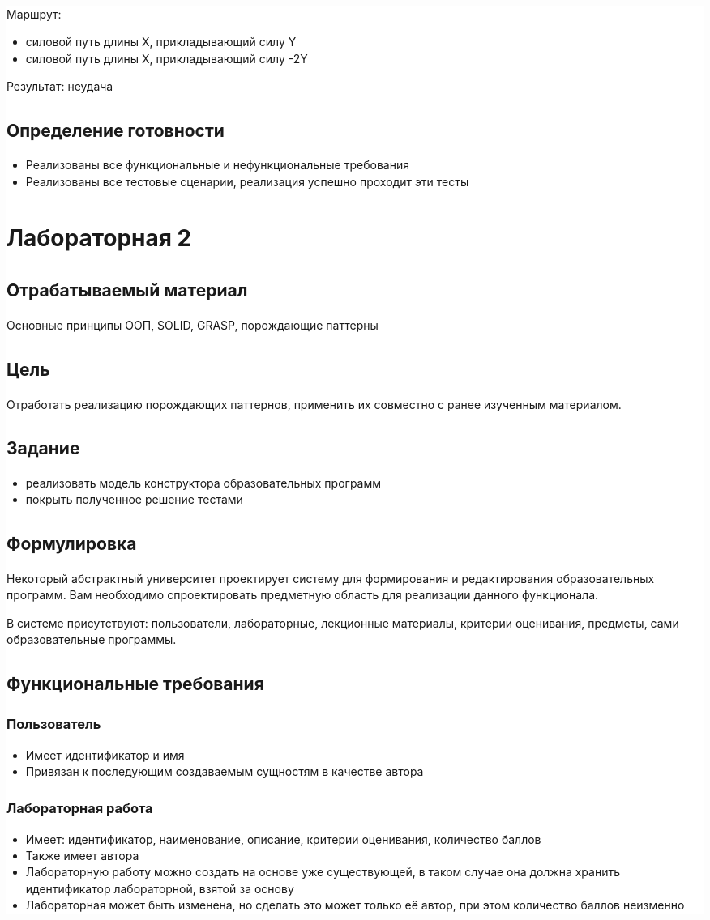 Маршрут:

- силовой путь длины X, прикладывающий силу Y
- силовой путь длины X, прикладывающий силу -2Y

Результат: неудача

## Определение готовности

- Реализованы все функциональные и нефункциональные требования
- Реализованы все тестовые сценарии, реализация успешно проходит эти тесты


# Лабораторная 2

## Отрабатываемый материал

Основные принципы ООП, SOLID, GRASP, порождающие паттерны

## Цель

Отработать реализацию порождающих паттернов, применить их совместно с ранее изученным материалом.

## Задание

- реализовать модель конструктора образовательных программ
- покрыть полученное решение тестами

## Формулировка

Некоторый абстрактный университет проектирует систему для формирования и редактирования образовательных программ. Вам
необходимо спроектировать предметную область для реализации данного функционала.

В системе присутствуют: пользователи, лабораторные, лекционные материалы, критерии оценивания, предметы, сами
образовательные программы.

## Функциональные требования

### Пользователь

- Имеет идентификатор и имя
- Привязан к последующим создаваемым сущностям в качестве автора

### Лабораторная работа

- Имеет: идентификатор, наименование, описание, критерии оценивания, количество баллов
- Также имеет автора
- Лабораторную работу можно создать на основе уже существующей, в таком случае она должна хранить идентификатор
  лабораторной, взятой за основу
- Лабораторная может быть изменена, но сделать это может только её автор, при этом количество баллов неизменно
